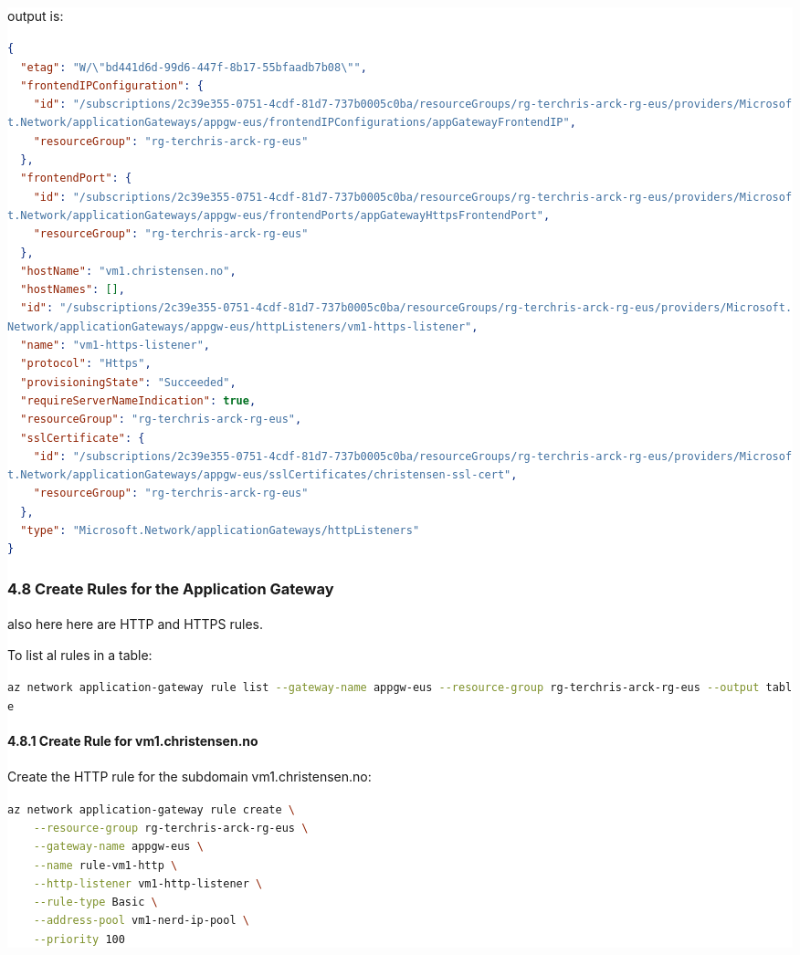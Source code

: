 output is:

```json
{
  "etag": "W/\"bd441d6d-99d6-447f-8b17-55bfaadb7b08\"",
  "frontendIPConfiguration": {
    "id": "/subscriptions/2c39e355-0751-4cdf-81d7-737b0005c0ba/resourceGroups/rg-terchris-arck-rg-eus/providers/Microsoft.Network/applicationGateways/appgw-eus/frontendIPConfigurations/appGatewayFrontendIP",
    "resourceGroup": "rg-terchris-arck-rg-eus"
  },
  "frontendPort": {
    "id": "/subscriptions/2c39e355-0751-4cdf-81d7-737b0005c0ba/resourceGroups/rg-terchris-arck-rg-eus/providers/Microsoft.Network/applicationGateways/appgw-eus/frontendPorts/appGatewayHttpsFrontendPort",
    "resourceGroup": "rg-terchris-arck-rg-eus"
  },
  "hostName": "vm1.christensen.no",
  "hostNames": [],
  "id": "/subscriptions/2c39e355-0751-4cdf-81d7-737b0005c0ba/resourceGroups/rg-terchris-arck-rg-eus/providers/Microsoft.Network/applicationGateways/appgw-eus/httpListeners/vm1-https-listener",
  "name": "vm1-https-listener",
  "protocol": "Https",
  "provisioningState": "Succeeded",
  "requireServerNameIndication": true,
  "resourceGroup": "rg-terchris-arck-rg-eus",
  "sslCertificate": {
    "id": "/subscriptions/2c39e355-0751-4cdf-81d7-737b0005c0ba/resourceGroups/rg-terchris-arck-rg-eus/providers/Microsoft.Network/applicationGateways/appgw-eus/sslCertificates/christensen-ssl-cert",
    "resourceGroup": "rg-terchris-arck-rg-eus"
  },
  "type": "Microsoft.Network/applicationGateways/httpListeners"
}
```

### 4.8 Create Rules for the Application Gateway

also here here are HTTP and HTTPS rules.

To list al rules in a table:

```bash
az network application-gateway rule list --gateway-name appgw-eus --resource-group rg-terchris-arck-rg-eus --output table
```

#### 4.8.1 Create Rule for vm1.christensen.no

Create the HTTP rule for the subdomain vm1.christensen.no:

```bash
az network application-gateway rule create \
    --resource-group rg-terchris-arck-rg-eus \
    --gateway-name appgw-eus \
    --name rule-vm1-http \
    --http-listener vm1-http-listener \
    --rule-type Basic \
    --address-pool vm1-nerd-ip-pool \
    --priority 100

```
